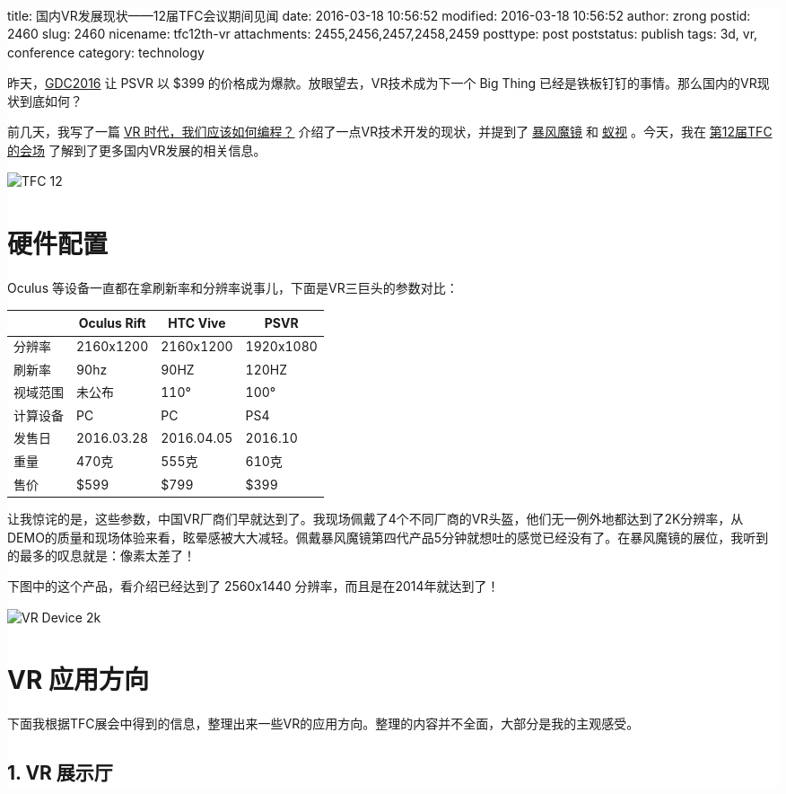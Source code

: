 title: 国内VR发展现状——12届TFC会议期间见闻
date: 2016-03-18 10:56:52
modified: 2016-03-18 10:56:52
author: zrong
postid: 2460
slug: 2460
nicename: tfc12th-vr
attachments: 2455,2456,2457,2458,2459
posttype: post
poststatus: publish
tags: 3d, vr, conference
category: technology

昨天，[GDC2016][2] 让 PSVR 以 $399 的价格成为爆款。放眼望去，VR技术成为下一个 Big Thing 已经是铁板钉钉的事情。那么国内的VR现状到底如何？

前几天，我写了一篇 [VR 时代，我们应该如何编程？][1] 介绍了一点VR技术开发的现状，并提到了 [暴风魔镜][3] 和 [蚁视][4] 。今天，我在 [第12届TFC的会场][5] 了解到了更多国内VR发展的相关信息。 

![TFC 12][57]

 

# 硬件配置

Oculus 等设备一直都在拿刷新率和分辨率说事儿，下面是VR三巨头的参数对比：

|  | Oculus Rift | HTC Vive | PSVR |
|----|----|----|----|
| 分辨率 | 2160x1200 | 2160x1200 | 1920x1080 |
| 刷新率 | 90hz | 90HZ | 120HZ |
| 视域范围 | 未公布 | 110° | 100° |
| 计算设备 | PC | PC | PS4 |
| 发售日 | 2016.03.28 | 2016.04.05 | 2016.10 |
| 重量 | 470克 | 555克 | 610克 |
| 售价 | $599 | $799 | $399 |

让我惊诧的是，这些参数，中国VR厂商们早就达到了。我现场佩戴了4个不同厂商的VR头盔，他们无一例外地都达到了2K分辨率，从DEMO的质量和现场体验来看，眩晕感被大大减轻。佩戴暴风魔镜第四代产品5分钟就想吐的感觉已经没有了。在暴风魔镜的展位，我听到的最多的叹息就是：像素太差了！

下图中的这个产品，看介绍已经达到了 2560x1440 分辨率，而且是在2014年就达到了！

![VR Device 2k][51]

# VR 应用方向

下面我根据TFC展会中得到的信息，整理出来一些VR的应用方向。整理的内容并不全面，大部分是我的主观感受。

## 1. VR 展示厅


[1]: http://zengrong.net/post/2452.htm
[2]: http://www.gdconf.com/
[3]: http://www.mojing.cn/
[4]: http://www.antvr.com/
[5]: http://tfc2016.sfw.cn/
[6]: http://www.tudou.com/programs/view/OJItlmR8_4Q/
[7]: http://vr.tencent.com/
[8]: http://games.sina.com.cn/t/n/2016-02-15/fxpmpqp7736837.shtml
[51]: /wp-content/uploads/2016/03/vrdevice2k.jpg
[52]: /wp-content/uploads/2016/03/vrplane.jpg
[53]: /wp-content/uploads/2016/03/vrplayground.jpg
[54]: /wp-content/uploads/2016/03/vrdragon1.jpg
[55]: /wp-content/uploads/2016/03/vrdragon2.jpg
[56]: /wp-content/uploads/2016/03/vrshooter.jpg
[57]: /wp-content/uploads/2016/03/tfc12.jpg